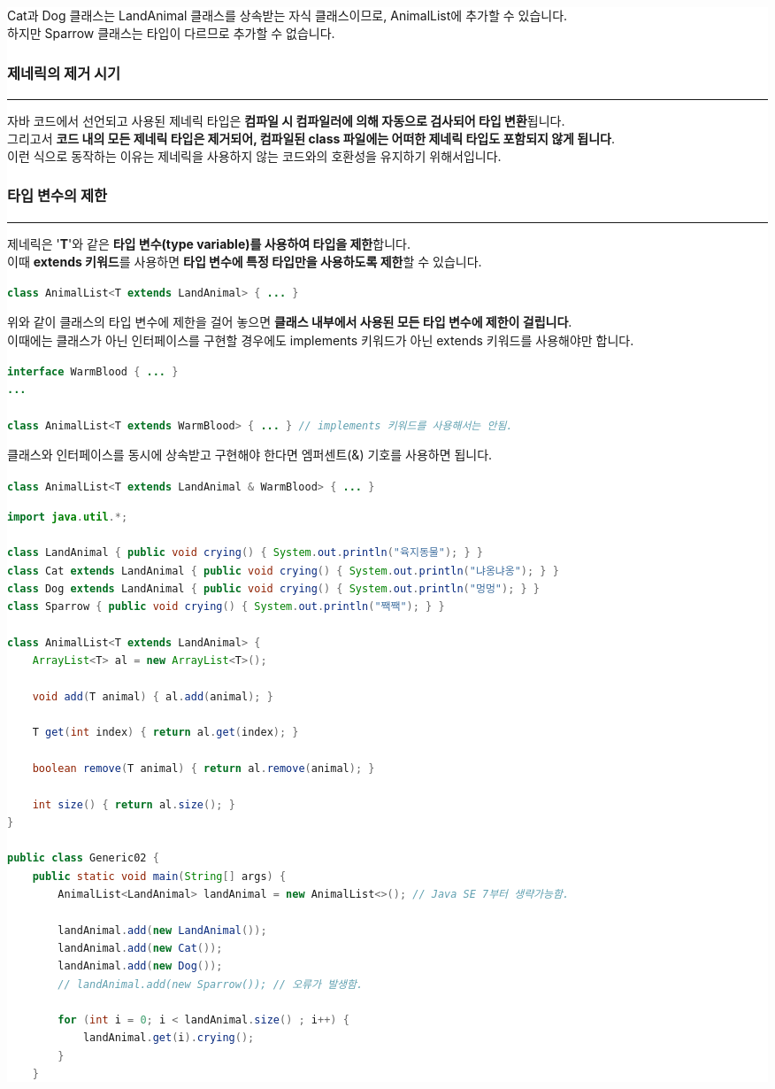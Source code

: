 Cat과 Dog 클래스는 LandAnimal 클래스를 상속받는 자식 클래스이므로, AnimalList<LandAnimal>에 추가할 수 있습니다.<br>
하지만 Sparrow 클래스는 타입이 다르므로 추가할 수 없습니다.

### 제네릭의 제거 시기
---
자바 코드에서 선언되고 사용된 제네릭 타입은 **컴파일 시 컴파일러에 의해 자동으로 검사되어 타입 변환**됩니다.<br>
그리고서 **코드 내의 모든 제네릭 타입은 제거되어, 컴파일된 class 파일에는 어떠한 제네릭 타입도 포함되지 않게 됩니다**.<br>
이런 식으로 동작하는 이유는 제네릭을 사용하지 않는 코드와의 호환성을 유지하기 위해서입니다.

### 타입 변수의 제한
---
제네릭은 '**T**'와 같은 **타입 변수(type variable)를 사용하여 타입을 제한**합니다.<br>
이때 **extends 키워드**를 사용하면 **타입 변수에 특정 타입만을 사용하도록 제한**할 수 있습니다.

```java
class AnimalList<T extends LandAnimal> { ... }
```

위와 같이 클래스의 타입 변수에 제한을 걸어 놓으면 **클래스 내부에서 사용된 모든 타입 변수에 제한이 걸립니다**.<br>
이때에는 클래스가 아닌 인터페이스를 구현할 경우에도 implements 키워드가 아닌 extends 키워드를 사용해야만 합니다.

```java
interface WarmBlood { ... }
...

class AnimalList<T extends WarmBlood> { ... } // implements 키워드를 사용해서는 안됨.
```

클래스와 인터페이스를 동시에 상속받고 구현해야 한다면 엠퍼센트(&) 기호를 사용하면 됩니다.

```java
class AnimalList<T extends LandAnimal & WarmBlood> { ... }
```

```java
import java.util.*;

class LandAnimal { public void crying() { System.out.println("육지동물"); } }
class Cat extends LandAnimal { public void crying() { System.out.println("냐옹냐옹"); } }
class Dog extends LandAnimal { public void crying() { System.out.println("멍멍"); } }
class Sparrow { public void crying() { System.out.println("짹짹"); } }

class AnimalList<T extends LandAnimal> {
    ArrayList<T> al = new ArrayList<T>();

    void add(T animal) { al.add(animal); }

    T get(int index) { return al.get(index); }

    boolean remove(T animal) { return al.remove(animal); }

    int size() { return al.size(); }
}

public class Generic02 {
    public static void main(String[] args) {
        AnimalList<LandAnimal> landAnimal = new AnimalList<>(); // Java SE 7부터 생략가능함.

        landAnimal.add(new LandAnimal());
        landAnimal.add(new Cat());
        landAnimal.add(new Dog());
        // landAnimal.add(new Sparrow()); // 오류가 발생함.

        for (int i = 0; i < landAnimal.size() ; i++) {
            landAnimal.get(i).crying();
        }
    }
```
